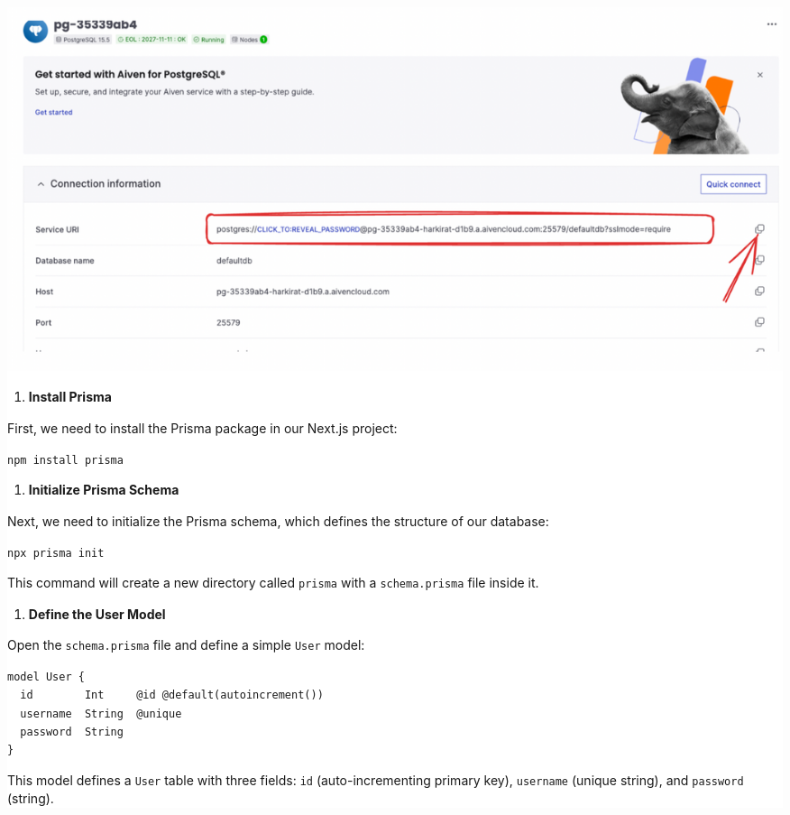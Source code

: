 ![Untitled 24.png](../../../../Images/Untitled%2024.png)

  

1. **Install Prisma**

First, we need to install the Prisma package in our Next.js project:

```Shell
npm install prisma
```

1. **Initialize Prisma Schema**

Next, we need to initialize the Prisma schema, which defines the structure of our database:

```Shell
npx prisma init
```

This command will create a new directory called `prisma` with a `schema.prisma` file inside it.

1. **Define the User Model**

Open the `schema.prisma` file and define a simple `User` model:

```Plain
model User {
  id        Int     @id @default(autoincrement())
  username  String  @unique
  password  String
}
```

This model defines a `User` table with three fields: `id` (auto-incrementing primary key), `username` (unique string), and `password` (string).

  